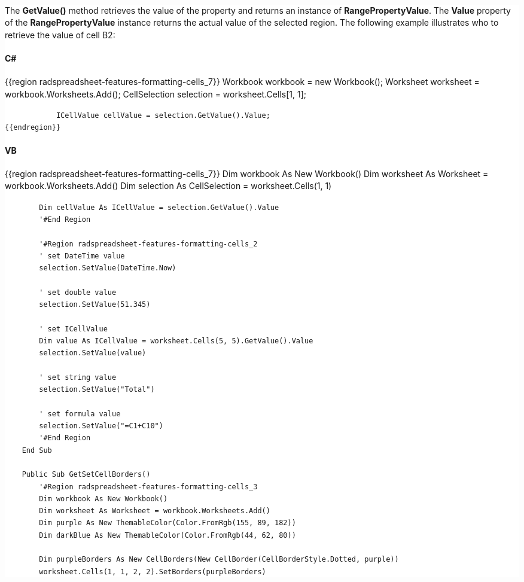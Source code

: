 
The __GetValue()__ method retrieves the value of the property and returns an instance of
          __RangePropertyValue<ICellValue>__. The __Value__ property of the __RangePropertyValue__
          instance returns the actual value of the selected region. The following example illustrates who to retrieve the value of cell B2:
        

#### __C#__

{{region radspreadsheet-features-formatting-cells_7}}
	            Workbook workbook = new Workbook();
	            Worksheet worksheet = workbook.Worksheets.Add();
	            CellSelection selection = worksheet.Cells[1, 1];
	
	            ICellValue cellValue = selection.GetValue().Value;
	{{endregion}}



#### __VB__

{{region radspreadsheet-features-formatting-cells_7}}
	        Dim workbook As New Workbook()
	        Dim worksheet As Worksheet = workbook.Worksheets.Add()
	        Dim selection As CellSelection = worksheet.Cells(1, 1)
	
	        Dim cellValue As ICellValue = selection.GetValue().Value
	        '#End Region
	
	        '#Region radspreadsheet-features-formatting-cells_2
	        ' set DateTime value
	        selection.SetValue(DateTime.Now)
	
	        ' set double value
	        selection.SetValue(51.345)
	
	        ' set ICellValue
	        Dim value As ICellValue = worksheet.Cells(5, 5).GetValue().Value
	        selection.SetValue(value)
	
	        ' set string value
	        selection.SetValue("Total")
	
	        ' set formula value
	        selection.SetValue("=C1+C10")
	        '#End Region
	    End Sub
	
	    Public Sub GetSetCellBorders()
	        '#Region radspreadsheet-features-formatting-cells_3
	        Dim workbook As New Workbook()
	        Dim worksheet As Worksheet = workbook.Worksheets.Add()
	        Dim purple As New ThemableColor(Color.FromRgb(155, 89, 182))
	        Dim darkBlue As New ThemableColor(Color.FromRgb(44, 62, 80))
	
	        Dim purpleBorders As New CellBorders(New CellBorder(CellBorderStyle.Dotted, purple))
	        worksheet.Cells(1, 1, 2, 2).SetBorders(purpleBorders)
	